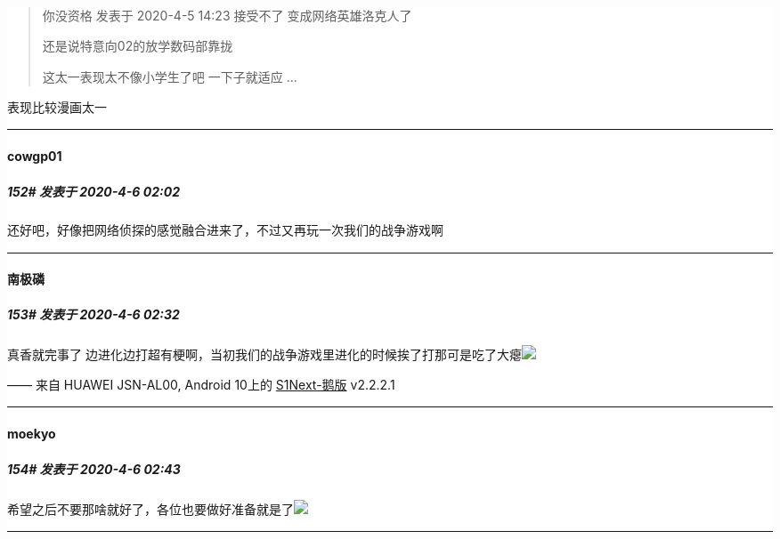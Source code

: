 

<blockquote>你没资格 发表于 2020-4-5 14:23
接受不了 变成网络英雄洛克人了

还是说特意向02的放学数码部靠拢

这太一表现太不像小学生了吧 一下子就适应 ...</blockquote>
表现比较漫画太一







-----

####  cowgp01  
##### 152#       发表于 2020-4-6 02:02




还好吧，好像把网络侦探的感觉融合进来了，不过又再玩一次我们的战争游戏啊







-----

####  南极磷  
##### 153#       发表于 2020-4-6 02:32




真香就完事了
边进化边打超有梗啊，当初我们的战争游戏里进化的时候挨了打那可是吃了大瘪<img src="https://static.saraba1st.com/image/smiley/face2017/067.png" referrerpolicy="no-referrer">

—— 来自 HUAWEI JSN-AL00, Android 10上的 [S1Next-鹅版](https://github.com/ykrank/S1-Next/releases) v2.2.2.1







-----

####  moekyo  
##### 154#       发表于 2020-4-6 02:43




希望之后不要那啥就好了，各位也要做好准备就是了<img src="https://static.saraba1st.com/image/smiley/face2017/246.png" referrerpolicy="no-referrer">







-----
